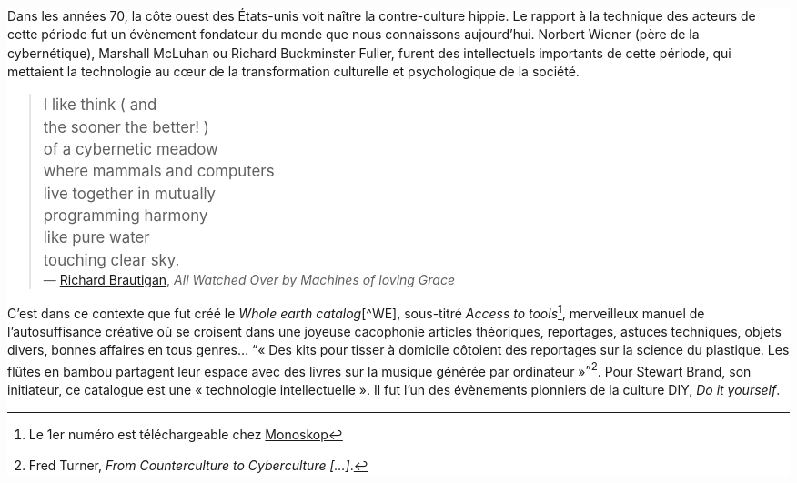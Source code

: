 [^ivan]:![](ivan.jpg)

Dans les années 70, la côte ouest des États-unis voit naître la contre-culture hippie. Le rapport à la technique des acteurs de cette période fut un évènement fondateur du monde que nous connaissons aujourd’hui. Norbert Wiener (père de la cybernétique), Marshall McLuhan ou Richard Buckminster Fuller, furent des intellectuels importants de cette période, qui mettaient la technologie au cœur de la transformation culturelle et psychologique de la société. 

> <big>I like think ( and    
the sooner the better! )    
of a cybernetic meadow    
where mammals and computers    
live together in mutually    
programming harmony    
like pure water    
touching clear sky.</big>    
> — [Richard Brautigan](https://en.wikipedia.org/wiki/All_Watched_Over_by_Machines_of_Loving_Grace), *All Watched Over by Machines of loving Grace*

C’est dans ce contexte que fut créé le *Whole earth catalog*[^WE], sous-titré *Access to tools*[^Monoskop], merveilleux manuel de l’autosuffisance créative où se croisent dans une joyeuse cacophonie articles théoriques, reportages, astuces techniques, objets divers, bonnes affaires en tous genres… <q>« Des kits pour tisser à domicile côtoient des reportages sur la science du plastique. Les flûtes en bambou partagent leur espace avec des livres sur la musique générée par ordinateur »</q>[^ft]. Pour Stewart Brand, son initiateur, ce catalogue est une « technologie intellectuelle ». Il fut l’un des évènements pionniers de la culture DIY, *Do it yourself*.


[^print]: Pour l’histoire des techniques de l’impression voir, entre autres, [Wikipedia](https://fr.wikipedia.org/wiki/Histoire_de_l%27imprimerie).
[^ii]: Ivan Illich, La convivialité, Paris: Seuil, Points Essais, 2003 (1re éd : 1973)
[^Monoskop]: Le 1er numéro est téléchargeable chez [Monoskop](https://monoskop.org/images/0/09/Brand_Stewart_Whole_Earth_Catalog_Fall_1968.pdf)
[^ft]: Fred Turner, *From Counterculture to Cyberculture \[…\]*.
[^KD]: Kévin Donnot, [*Code = design*](http://www.cnap.graphismeenfrance.fr/sites/default/files/gef_2012.pdf), <abbr title="Graphisme en France">GeF</abbr> 2012
[^*]: Pas toujours… \[N.D.L.R.\]